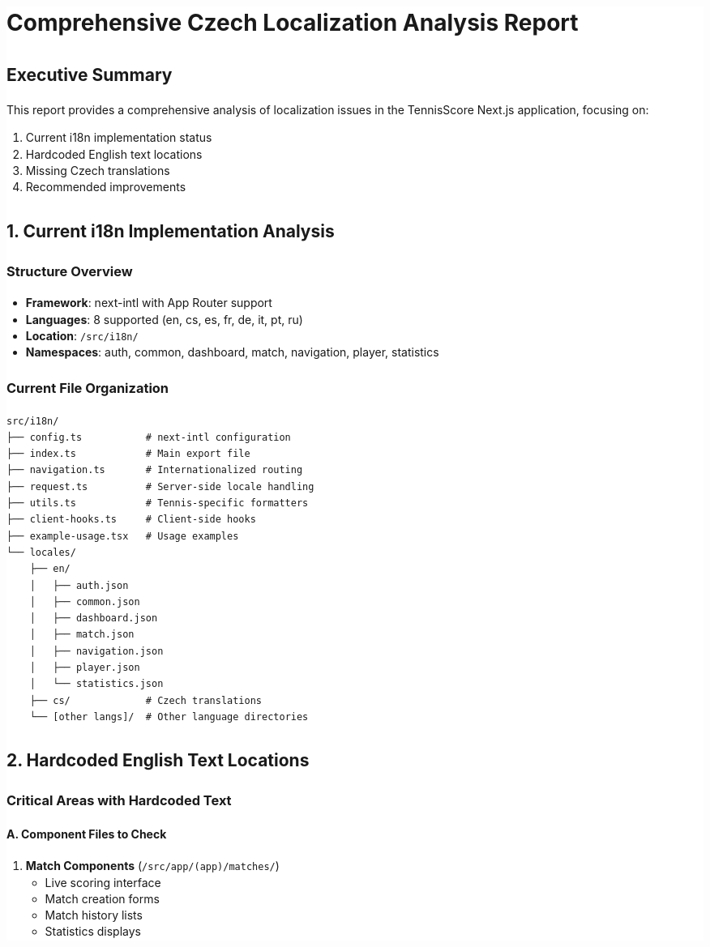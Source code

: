# Comprehensive Czech Localization Analysis Report

## Executive Summary
This report provides a comprehensive analysis of localization issues in the TennisScore Next.js application, focusing on:
1. Current i18n implementation status
2. Hardcoded English text locations
3. Missing Czech translations
4. Recommended improvements

## 1. Current i18n Implementation Analysis

### Structure Overview
- **Framework**: next-intl with App Router support
- **Languages**: 8 supported (en, cs, es, fr, de, it, pt, ru)
- **Location**: `/src/i18n/`
- **Namespaces**: auth, common, dashboard, match, navigation, player, statistics

### Current File Organization
```
src/i18n/
├── config.ts           # next-intl configuration
├── index.ts            # Main export file
├── navigation.ts       # Internationalized routing
├── request.ts          # Server-side locale handling
├── utils.ts            # Tennis-specific formatters
├── client-hooks.ts     # Client-side hooks
├── example-usage.tsx   # Usage examples
└── locales/
    ├── en/
    │   ├── auth.json
    │   ├── common.json
    │   ├── dashboard.json
    │   ├── match.json
    │   ├── navigation.json
    │   ├── player.json
    │   └── statistics.json
    ├── cs/             # Czech translations
    └── [other langs]/  # Other language directories
```

## 2. Hardcoded English Text Locations

### Critical Areas with Hardcoded Text

#### A. Component Files to Check
1. **Match Components** (`/src/app/(app)/matches/`)
   - Live scoring interface
   - Match creation forms
   - Match history lists
   - Statistics displays
